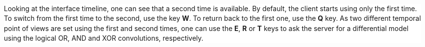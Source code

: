 Looking at the interface timeline, one can see that a second time is available. By default, the client starts using only the first time. To switch from the first time to the second, use the key **W**. To return back to the first one, use the **Q** key. As two different temporal point of views are set using the first and second times, one can use the **E**, **R** or **T** keys to ask the server for a differential model using the logical OR, AND and XOR convolutions, respectively.
